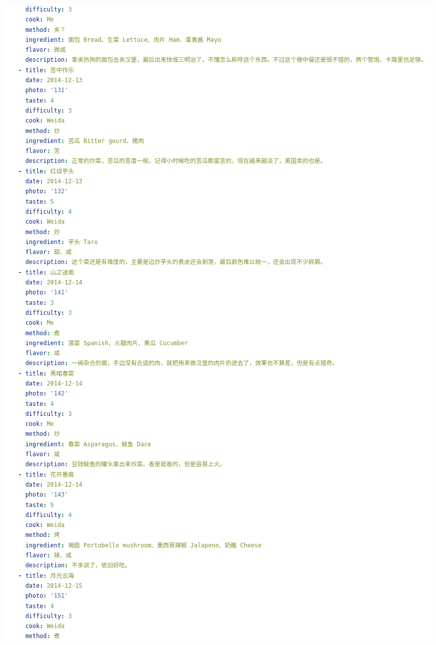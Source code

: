 ```yaml
      difficulty: 3
      cook: Me
      method: 夹？
      ingredient: 面包 Bread、生菜 Lettuce、肉片 Ham、蛋黄酱 Mayo
      flavor: 微咸
      description: 拿夹热狗的面包去夹汉堡，最后出来快成三明治了，不懂怎么称呼这个东西。不过这个做中餐还是很不错的，两个管饱，卡路里也足够。
    - title: 苦中作乐
      date: 2014-12-13
      photo: '131'
      taste: 4
      difficulty: 3
      cook: Weida
      method: 炒
      ingredient: 苦瓜 Bitter gourd、猪肉
      flavor: 苦
      description: 正常的炒菜，苦瓜的苦度一般。记得小时候吃的苦瓜都蛮苦的，现在越来越淡了，美国卖的也是。
    - title: 红烧芋头
      date: 2014-12-13
      photo: '132'
      taste: 5
      difficulty: 4
      cook: Weida
      method: 炒
      ingredient: 芋头 Taro
      flavor: 甜、咸
      description: 这个菜还是有难度的，主要是边炒芋头的表皮还会剥落，最后颜色难以统一，还会出现不少碎屑。
    - title: 山之迷面
      date: 2014-12-14
      photo: '141'
      taste: 3
      difficulty: 3
      cook: Me
      method: 煮
      ingredient: 菠菜 Spanish、火腿肉片、黄瓜 Cucumber
      flavor: 咸
      description: 一碗杂合的面，手边没有合适的肉，就把用来做汉堡的肉片扔进去了，效果也不算差，但是有点猎奇。
    - title: 黑暗春菜
      date: 2014-12-14
      photo: '142'
      taste: 4
      difficulty: 3
      cook: Me
      method: 炒
      ingredient: 春菜 Asparagus、鲮鱼 Dace
      flavor: 咸
      description: 豆豉鲮鱼的罐头拿出来炒菜。香是挺香的，但是容易上火。
    - title: 花开墨痕
      date: 2014-12-14
      photo: '143'
      taste: 5
      difficulty: 4
      cook: Weida
      method: 烤
      ingredient: 褐菇 Portobello mushroom、墨西哥辣椒 Jalapeno、奶酪 Cheese
      flavor: 辣、咸
      description: 不多说了，依旧好吃。
    - title: 月光云海
      date: 2014-12-15
      photo: '151'
      taste: 4
      difficulty: 3
      cook: Weida
      method: 煮
```